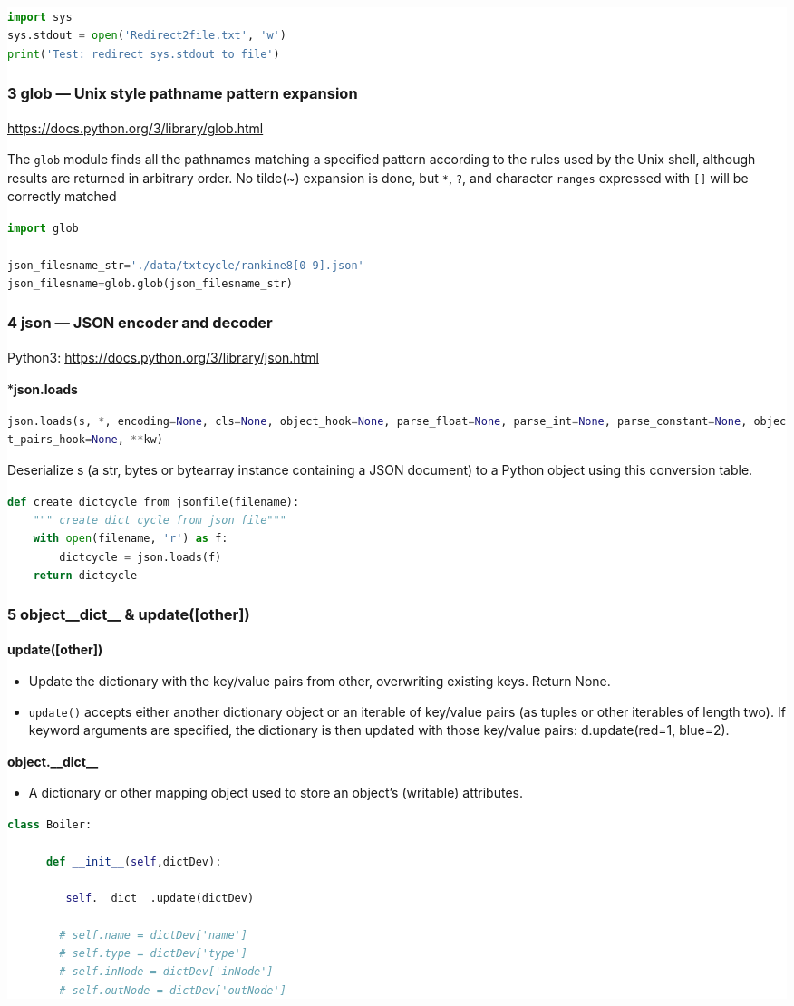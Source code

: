 ```python
import sys
sys.stdout = open('Redirect2file.txt', 'w')
print('Test: redirect sys.stdout to file')
```

### 3 glob — Unix style pathname pattern expansion

https://docs.python.org/3/library/glob.html

The `glob` module finds all the pathnames matching a specified pattern according to the rules used by the Unix shell, although results are returned in arbitrary order. No tilde(~) expansion is done, but `*`, `?`, and character `ranges` expressed with `[]` will be correctly matched

```python
import glob

json_filesname_str='./data/txtcycle/rankine8[0-9].json'
json_filesname=glob.glob(json_filesname_str)
```

### 4 json — JSON encoder and decoder

Python3: https://docs.python.org/3/library/json.html

***json.loads**

```python
json.loads(s, *, encoding=None, cls=None, object_hook=None, parse_float=None, parse_int=None, parse_constant=None, object_pairs_hook=None, **kw)
```
Deserialize s (a str, bytes or bytearray instance containing a JSON document) to a Python object using this conversion table.

```python
def create_dictcycle_from_jsonfile(filename):
    """ create dict cycle from json file"""
    with open(filename, 'r') as f:
        dictcycle = json.loads(f)
    return dictcycle
```

### 5 object__dict__ & update([other])

**update([other])**

  * Update the dictionary with the key/value pairs from other, overwriting existing keys. Return None.

  * `update()` accepts either another dictionary object or an iterable of key/value pairs (as tuples or other iterables of length two). If keyword arguments are specified, the dictionary is then updated with those key/value pairs: d.update(red=1, blue=2).

**object.\_\_dict__**

*  A dictionary or other mapping object used to store an object’s (writable) attributes.

```python
class Boiler:
  
      def __init__(self,dictDev):
         
         self.__dict__.update(dictDev) 
          
        # self.name = dictDev['name']
        # self.type = dictDev['type']
        # self.inNode = dictDev['inNode']
        # self.outNode = dictDev['outNode']
```   
